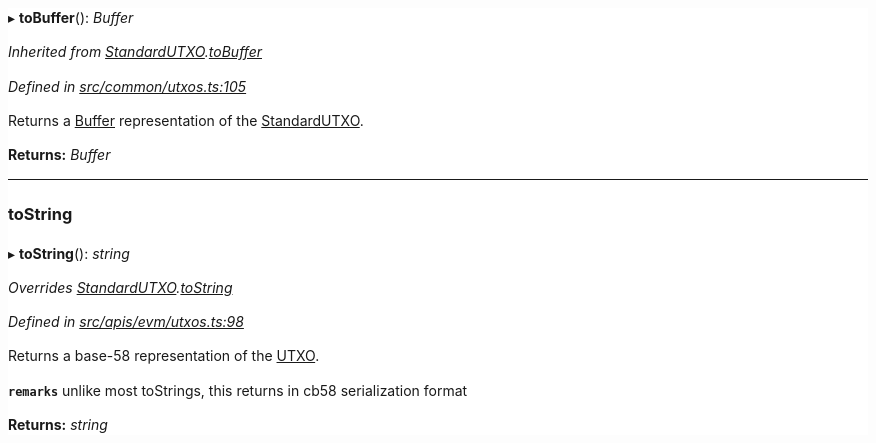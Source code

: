 ▸ **toBuffer**(): *Buffer*

*Inherited from [StandardUTXO](common_utxos.standardutxo.md).[toBuffer](common_utxos.standardutxo.md#tobuffer)*

*Defined in [src/common/utxos.ts:105](https://github.com/ava-labs/avalanchejs/blob/cfff19f/src/common/utxos.ts#L105)*

Returns a [Buffer](https://github.com/feross/buffer) representation of the [StandardUTXO](common_utxos.standardutxo.md).

**Returns:** *Buffer*

___

###  toString

▸ **toString**(): *string*

*Overrides [StandardUTXO](common_utxos.standardutxo.md).[toString](common_utxos.standardutxo.md#abstract-tostring)*

*Defined in [src/apis/evm/utxos.ts:98](https://github.com/ava-labs/avalanchejs/blob/cfff19f/src/apis/evm/utxos.ts#L98)*

Returns a base-58 representation of the [UTXO](api_evm_utxos.utxo.md).

**`remarks`** 
unlike most toStrings, this returns in cb58 serialization format

**Returns:** *string*
